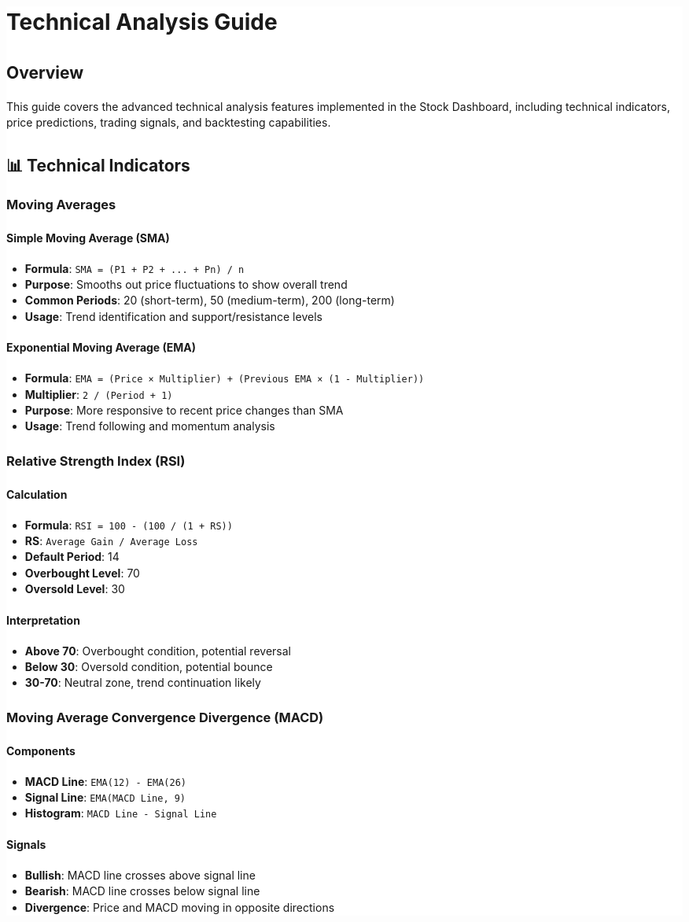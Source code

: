 # Technical Analysis Guide

## Overview

This guide covers the advanced technical analysis features implemented in the Stock Dashboard, including technical indicators, price predictions, trading signals, and backtesting capabilities.

## 📊 Technical Indicators

### Moving Averages

#### Simple Moving Average (SMA)
- **Formula**: `SMA = (P1 + P2 + ... + Pn) / n`
- **Purpose**: Smooths out price fluctuations to show overall trend
- **Common Periods**: 20 (short-term), 50 (medium-term), 200 (long-term)
- **Usage**: Trend identification and support/resistance levels

#### Exponential Moving Average (EMA)
- **Formula**: `EMA = (Price × Multiplier) + (Previous EMA × (1 - Multiplier))`
- **Multiplier**: `2 / (Period + 1)`
- **Purpose**: More responsive to recent price changes than SMA
- **Usage**: Trend following and momentum analysis

### Relative Strength Index (RSI)

#### Calculation
- **Formula**: `RSI = 100 - (100 / (1 + RS))`
- **RS**: `Average Gain / Average Loss`
- **Default Period**: 14
- **Overbought Level**: 70
- **Oversold Level**: 30

#### Interpretation
- **Above 70**: Overbought condition, potential reversal
- **Below 30**: Oversold condition, potential bounce
- **30-70**: Neutral zone, trend continuation likely

### Moving Average Convergence Divergence (MACD)

#### Components
- **MACD Line**: `EMA(12) - EMA(26)`
- **Signal Line**: `EMA(MACD Line, 9)`
- **Histogram**: `MACD Line - Signal Line`

#### Signals
- **Bullish**: MACD line crosses above signal line
- **Bearish**: MACD line crosses below signal line
- **Divergence**: Price and MACD moving in opposite directions
